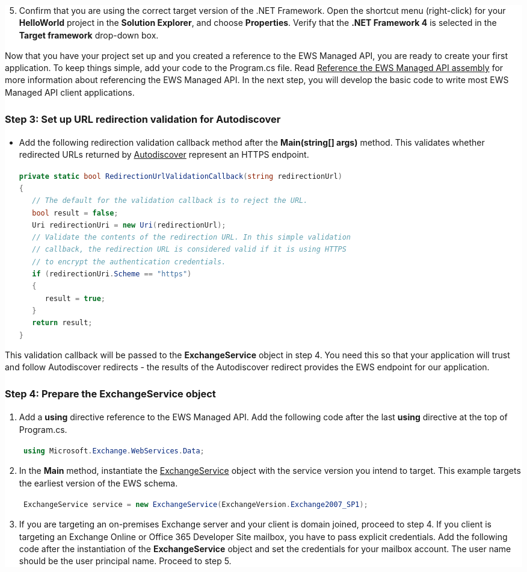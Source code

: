 5. Confirm that you are using the correct target version of the .NET Framework. Open the shortcut menu (right-click) for your **HelloWorld** project in the **Solution Explorer**, and choose **Properties**. Verify that the **.NET Framework 4** is selected in the **Target framework** drop-down box. 
    
Now that you have your project set up and you created a reference to the EWS Managed API, you are ready to create your first application. To keep things simple, add your code to the Program.cs file. Read [Reference the EWS Managed API assembly](how-to-reference-the-ews-managed-api-assembly.md) for more information about referencing the EWS Managed API. In the next step, you will develop the basic code to write most EWS Managed API client applications. 
### Step 3: Set up URL redirection validation for Autodiscover

- Add the following redirection validation callback method after the **Main(string[] args)** method. This validates whether redirected URLs returned by [Autodiscover](autodiscover-for-exchange.md) represent an HTTPS endpoint. 
    
  ```cs
  private static bool RedirectionUrlValidationCallback(string redirectionUrl)
  {
     // The default for the validation callback is to reject the URL.
     bool result = false;
     Uri redirectionUri = new Uri(redirectionUrl);
     // Validate the contents of the redirection URL. In this simple validation
     // callback, the redirection URL is considered valid if it is using HTTPS
     // to encrypt the authentication credentials. 
     if (redirectionUri.Scheme == "https")
     {
        result = true;
     }
     return result;
  }
  ```

This validation callback will be passed to the **ExchangeService** object in step 4. You need this so that your application will trust and follow Autodiscover redirects - the results of the Autodiscover redirect provides the EWS endpoint for our application. 

### Step 4: Prepare the ExchangeService object

1. Add a **using** directive reference to the EWS Managed API. Add the following code after the last **using** directive at the top of Program.cs. 
    
   ```cs
    using Microsoft.Exchange.WebServices.Data;
   ```

2. In the **Main** method, instantiate the [ExchangeService](https://msdn.microsoft.com/library/microsoft.exchange.webservices.data.exchangeservice%28v=exchg.80%29.aspx) object with the service version you intend to target. This example targets the earliest version of the EWS schema. 
    
   ```cs
    ExchangeService service = new ExchangeService(ExchangeVersion.Exchange2007_SP1);
   ```

3. If you are targeting an on-premises Exchange server and your client is domain joined, proceed to step 4. If you client is targeting an Exchange Online or Office 365 Developer Site mailbox, you have to pass explicit credentials. Add the following code after the instantiation of the **ExchangeService** object and set the credentials for your mailbox account. The user name should be the user principal name. Proceed to step 5. 
    